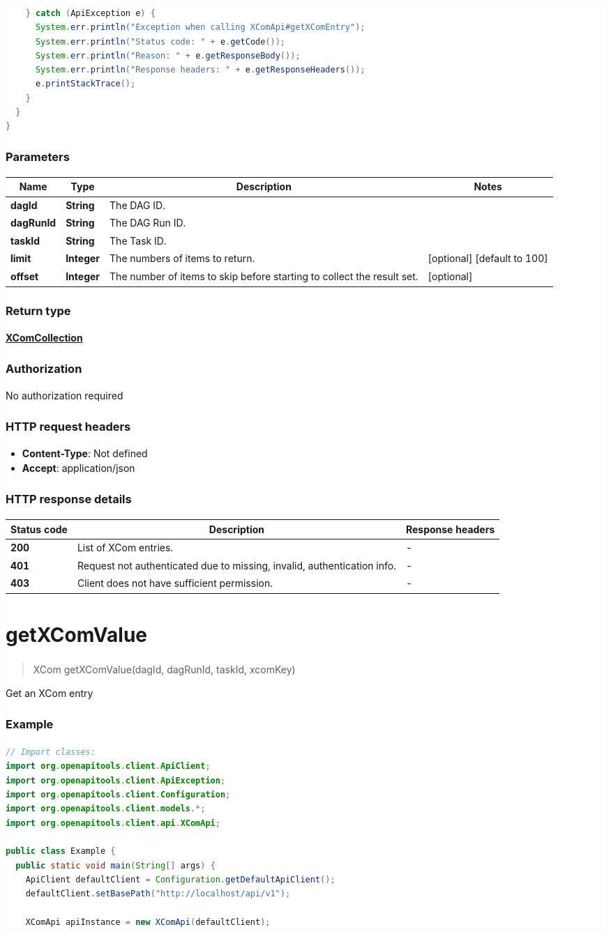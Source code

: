```java
    } catch (ApiException e) {
      System.err.println("Exception when calling XComApi#getXComEntry");
      System.err.println("Status code: " + e.getCode());
      System.err.println("Reason: " + e.getResponseBody());
      System.err.println("Response headers: " + e.getResponseHeaders());
      e.printStackTrace();
    }
  }
}
```

### Parameters

Name | Type | Description  | Notes
------------- | ------------- | ------------- | -------------
 **dagId** | **String**| The DAG ID. |
 **dagRunId** | **String**| The DAG Run ID. |
 **taskId** | **String**| The Task ID. |
 **limit** | **Integer**| The numbers of items to return. | [optional] [default to 100]
 **offset** | **Integer**| The number of items to skip before starting to collect the result set. | [optional]

### Return type

[**XComCollection**](XComCollection.md)

### Authorization

No authorization required

### HTTP request headers

 - **Content-Type**: Not defined
 - **Accept**: application/json

### HTTP response details
| Status code | Description | Response headers |
|-------------|-------------|------------------|
**200** | List of XCom entries. |  -  |
**401** | Request not authenticated due to missing, invalid, authentication info. |  -  |
**403** | Client does not have sufficient permission. |  -  |

<a name="getXComValue"></a>
# **getXComValue**
> XCom getXComValue(dagId, dagRunId, taskId, xcomKey)

Get an XCom entry

### Example
```java
// Import classes:
import org.openapitools.client.ApiClient;
import org.openapitools.client.ApiException;
import org.openapitools.client.Configuration;
import org.openapitools.client.models.*;
import org.openapitools.client.api.XComApi;

public class Example {
  public static void main(String[] args) {
    ApiClient defaultClient = Configuration.getDefaultApiClient();
    defaultClient.setBasePath("http://localhost/api/v1");

    XComApi apiInstance = new XComApi(defaultClient);
```